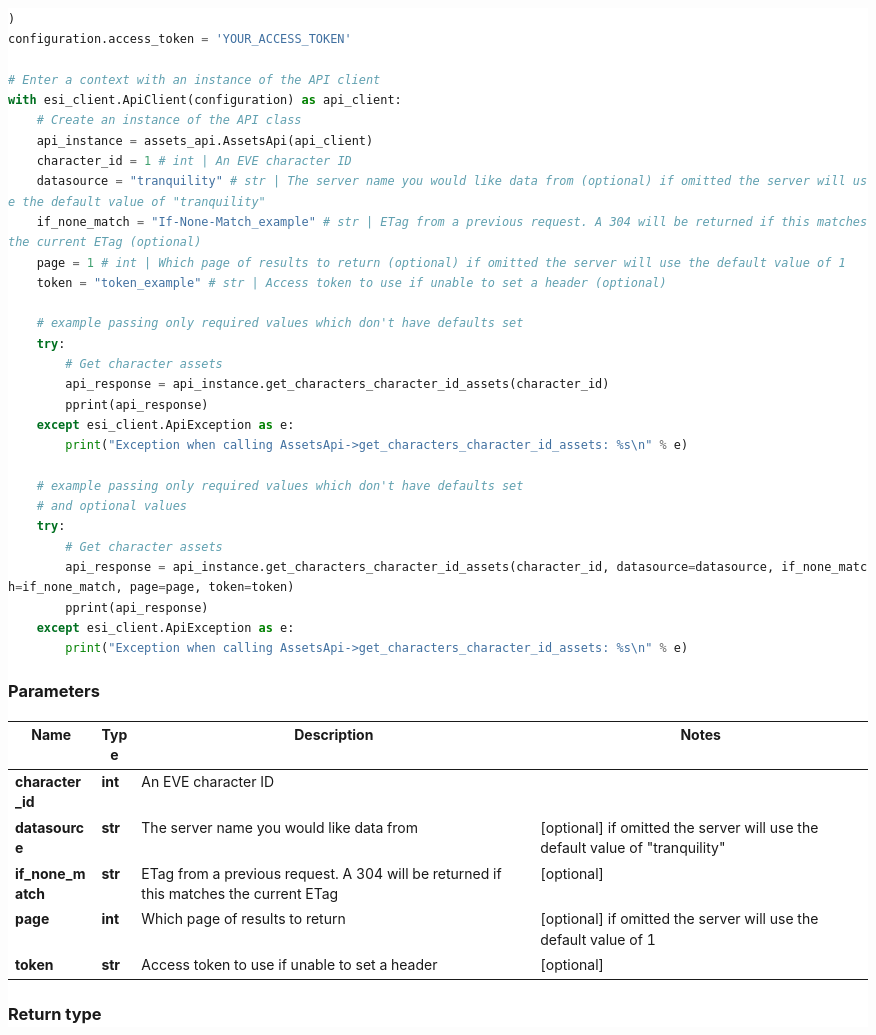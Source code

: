 ```python
)
configuration.access_token = 'YOUR_ACCESS_TOKEN'

# Enter a context with an instance of the API client
with esi_client.ApiClient(configuration) as api_client:
    # Create an instance of the API class
    api_instance = assets_api.AssetsApi(api_client)
    character_id = 1 # int | An EVE character ID
    datasource = "tranquility" # str | The server name you would like data from (optional) if omitted the server will use the default value of "tranquility"
    if_none_match = "If-None-Match_example" # str | ETag from a previous request. A 304 will be returned if this matches the current ETag (optional)
    page = 1 # int | Which page of results to return (optional) if omitted the server will use the default value of 1
    token = "token_example" # str | Access token to use if unable to set a header (optional)

    # example passing only required values which don't have defaults set
    try:
        # Get character assets
        api_response = api_instance.get_characters_character_id_assets(character_id)
        pprint(api_response)
    except esi_client.ApiException as e:
        print("Exception when calling AssetsApi->get_characters_character_id_assets: %s\n" % e)

    # example passing only required values which don't have defaults set
    # and optional values
    try:
        # Get character assets
        api_response = api_instance.get_characters_character_id_assets(character_id, datasource=datasource, if_none_match=if_none_match, page=page, token=token)
        pprint(api_response)
    except esi_client.ApiException as e:
        print("Exception when calling AssetsApi->get_characters_character_id_assets: %s\n" % e)
```


### Parameters

Name | Type | Description  | Notes
------------- | ------------- | ------------- | -------------
 **character_id** | **int**| An EVE character ID |
 **datasource** | **str**| The server name you would like data from | [optional] if omitted the server will use the default value of "tranquility"
 **if_none_match** | **str**| ETag from a previous request. A 304 will be returned if this matches the current ETag | [optional]
 **page** | **int**| Which page of results to return | [optional] if omitted the server will use the default value of 1
 **token** | **str**| Access token to use if unable to set a header | [optional]

### Return type
